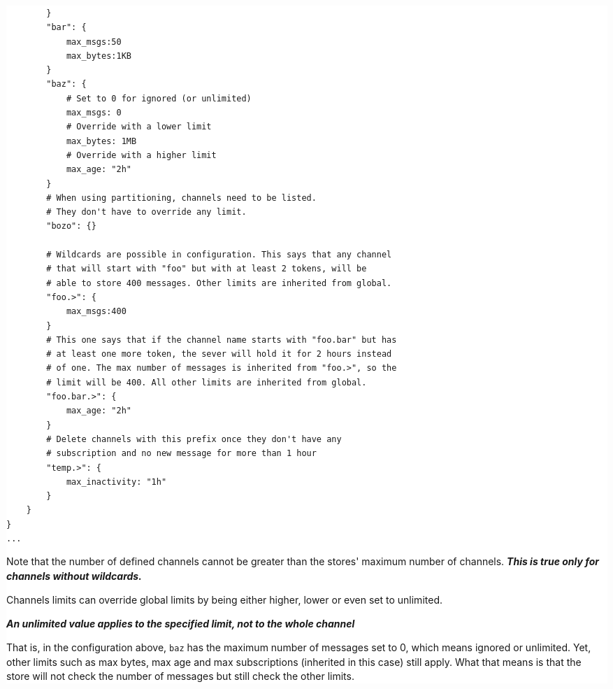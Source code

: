 ```
        }
        "bar": {
            max_msgs:50
            max_bytes:1KB
        }
        "baz": {
            # Set to 0 for ignored (or unlimited)
            max_msgs: 0
            # Override with a lower limit
            max_bytes: 1MB
            # Override with a higher limit
            max_age: "2h"
        }
        # When using partitioning, channels need to be listed.
        # They don't have to override any limit.
        "bozo": {}

        # Wildcards are possible in configuration. This says that any channel
        # that will start with "foo" but with at least 2 tokens, will be
        # able to store 400 messages. Other limits are inherited from global.
        "foo.>": {
            max_msgs:400
        }
        # This one says that if the channel name starts with "foo.bar" but has
        # at least one more token, the sever will hold it for 2 hours instead
        # of one. The max number of messages is inherited from "foo.>", so the
        # limit will be 400. All other limits are inherited from global.
        "foo.bar.>": {
            max_age: "2h"
        }
        # Delete channels with this prefix once they don't have any
        # subscription and no new message for more than 1 hour
        "temp.>": {
            max_inactivity: "1h"
        }
    }
}
...
```

Note that the number of defined channels cannot be greater than the stores' maximum number
of channels. ***This is true only for channels without wildcards.***

Channels limits can override global limits by being either higher, lower or even set to
unlimited.

***An unlimited value applies to the specified limit, not to the whole channel***

That is, in the configuration above, `baz` has the maximum number of messages set
to 0, which means ignored or unlimited. Yet, other limits such as max bytes, max age
and max subscriptions (inherited in this case) still apply. What that means is that
the store will not check the number of messages but still check the other limits.
